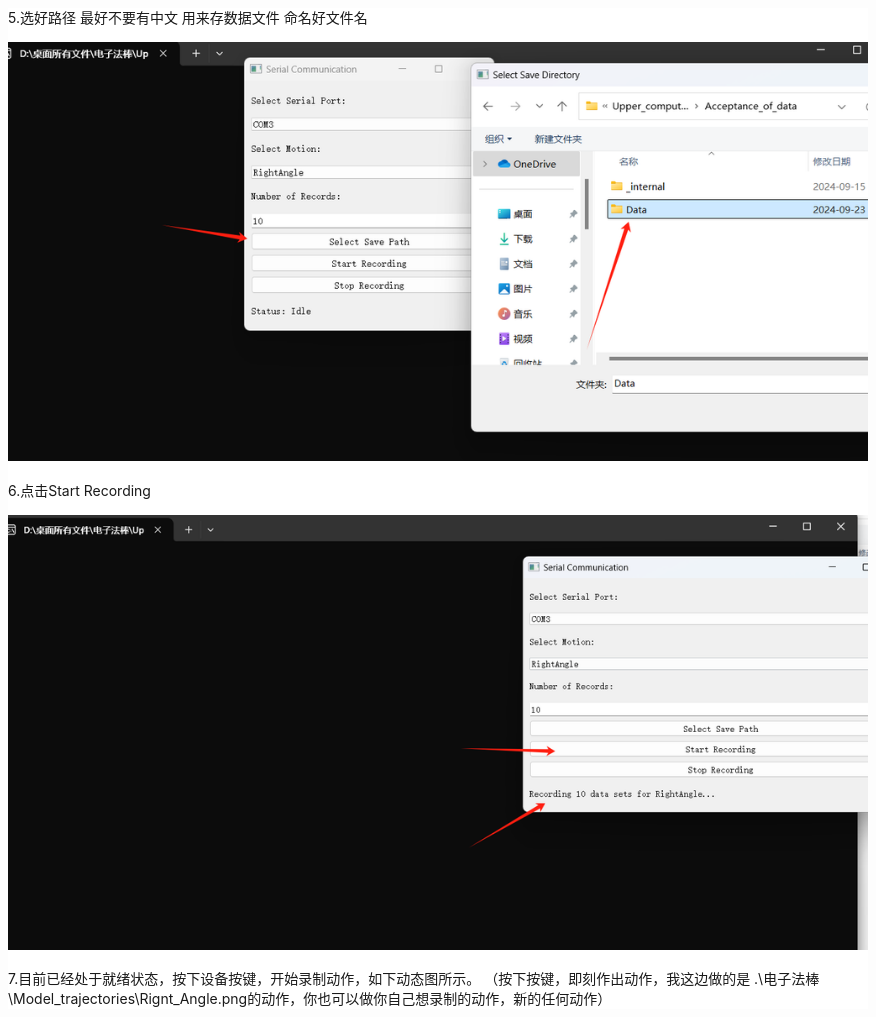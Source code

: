 5.选好路径 最好不要有中文 用来存数据文件 命名好文件名

![image-20240923210848546](assets/image-20240923210848546.png)

6.点击Start Recording

![image-20240923210926356](assets/image-20240923210926356.png)

7.目前已经处于就绪状态，按下设备按键，开始录制动作，如下动态图所示。
（按下按键，即刻作出动作，我这边做的是 .\电子法棒\Model_trajectories\Rignt_Angle.png的动作，你也可以做你自己想录制的动作，新的任何动作）
